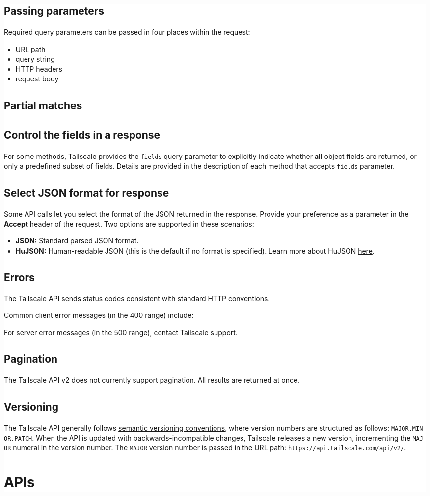 

## Passing parameters
Required query parameters can be passed in four places within the request:
- URL path
- query string
- HTTP headers
- request body

## Partial matches



## Control the fields in a response

For some methods, Tailscale provides the `fields` query parameter to explicitly indicate whether **all** object fields are returned, or only a predefined subset of fields. Details are provided in the description of each method that accepts `fields` parameter.

## Select JSON format for response

Some API calls let you select the format of the JSON returned in the response. Provide your preference as a parameter in the **Accept** header of the request. Two options are supported in these scenarios:

- **JSON:** Standard parsed JSON format.
- **HuJSON:** Human-readable JSON (this is the default if no format is specified). Learn more about HuJSON [here](https://github.com/tailscale/hujson#hujson---human-json).

## Errors
The Tailscale API sends status codes consistent with [standard HTTP conventions](https://developer.mozilla.org/en-US/docs/Web/HTTP/Status). 

Common client error messages (in the 400 range) include:


For server error messages (in the 500 range), contact [Tailscale support](https://tailscale.com/contact/support/).

## Pagination
The Tailscale API v2 does not currently support pagination. All results are returned at once.

## Versioning
The Tailscale API generally follows [semantic versioning conventions](https://semver.org/), where version numbers are structured as follows: `MAJOR.MINOR.PATCH`. When the API is updated with backwards-incompatible changes, Tailscale releases a new version, incrementing the `MAJOR` numeral in the version number. The `MAJOR` version number is passed in the URL path: `https://api.tailscale.com/api/v2/`.



# APIs
